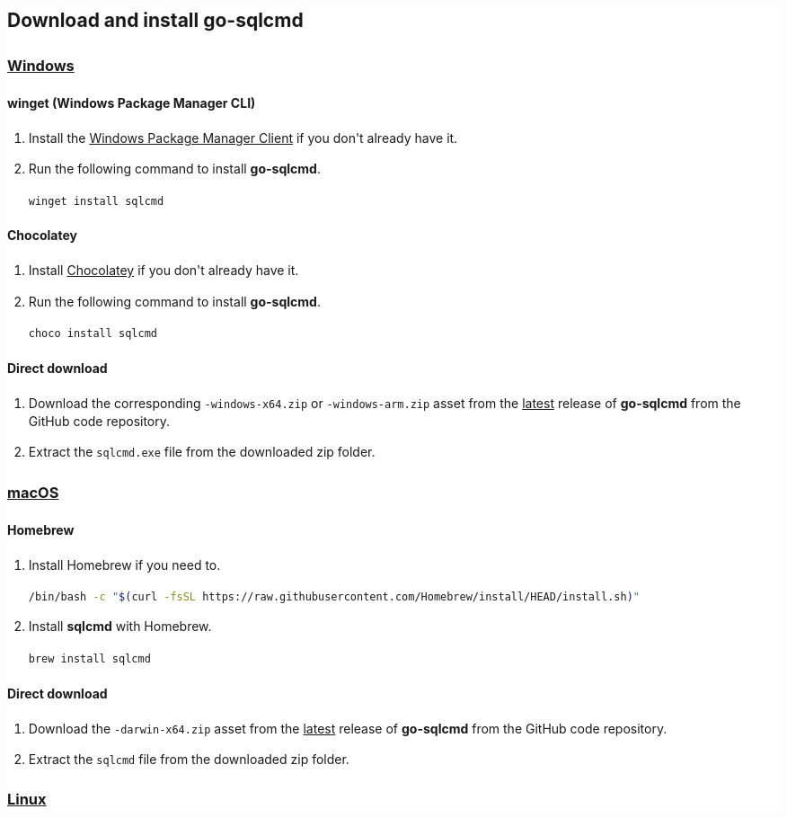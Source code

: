## Download and install go-sqlcmd

### [Windows](#tab/windows)

#### winget (Windows Package Manager CLI)

1. Install the [Windows Package Manager Client](/windows/package-manager/winget) if you don't already have it.
1. Run the following command to install **go-sqlcmd**.

   ```bash
   winget install sqlcmd
   ```

#### Chocolatey

1. Install [Chocolatey](https://community.chocolatey.org/) if you don't already have it.
1. Run the following command to install **go-sqlcmd**.

   ```bash
   choco install sqlcmd
   ```

#### Direct download

1. Download the corresponding `-windows-x64.zip` or `-windows-arm.zip` asset from the [latest](https://github.com/microsoft/go-sqlcmd/releases/latest) release of **go-sqlcmd** from the GitHub code repository.

1. Extract the `sqlcmd.exe` file from the downloaded zip folder.

### [macOS](#tab/mac)

#### Homebrew

1. Install Homebrew if you need to.

    ```bash
    /bin/bash -c "$(curl -fsSL https://raw.githubusercontent.com/Homebrew/install/HEAD/install.sh)"
    ```

1. Install **sqlcmd** with Homebrew.

    ```bash
    brew install sqlcmd
    ```

#### Direct download

1. Download the `-darwin-x64.zip` asset from the [latest](https://github.com/microsoft/go-sqlcmd/releases/latest) release of **go-sqlcmd** from the GitHub code repository.

1. Extract the `sqlcmd` file from the downloaded zip folder.

### [Linux](#tab/linux)
